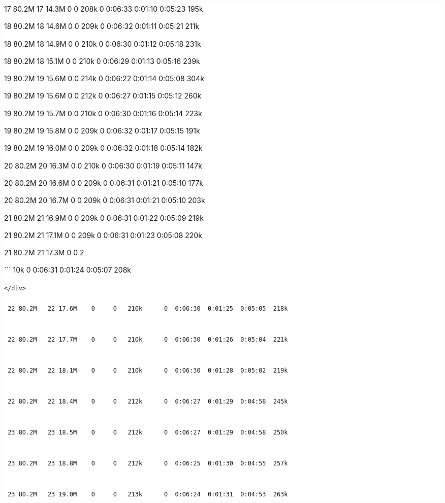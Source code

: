     
 17 80.2M   17 14.3M    0     0   208k      0  0:06:33  0:01:10  0:05:23  195k

    
 18 80.2M   18 14.6M    0     0   209k      0  0:06:32  0:01:11  0:05:21  211k

    
 18 80.2M   18 14.9M    0     0   210k      0  0:06:30  0:01:12  0:05:18  231k

    
 18 80.2M   18 15.1M    0     0   210k      0  0:06:29  0:01:13  0:05:16  239k

    
 19 80.2M   19 15.6M    0     0   214k      0  0:06:22  0:01:14  0:05:08  304k

    
 19 80.2M   19 15.6M    0     0   212k      0  0:06:27  0:01:15  0:05:12  260k

    
 19 80.2M   19 15.7M    0     0   210k      0  0:06:30  0:01:16  0:05:14  223k

    
 19 80.2M   19 15.8M    0     0   209k      0  0:06:32  0:01:17  0:05:15  191k

    
 19 80.2M   19 16.0M    0     0   209k      0  0:06:32  0:01:18  0:05:14  182k

    
 20 80.2M   20 16.3M    0     0   210k      0  0:06:30  0:01:19  0:05:11  147k

    
 20 80.2M   20 16.6M    0     0   209k      0  0:06:31  0:01:21  0:05:10  177k

    
 20 80.2M   20 16.7M    0     0   209k      0  0:06:31  0:01:21  0:05:10  203k

    
 21 80.2M   21 16.9M    0     0   209k      0  0:06:31  0:01:22  0:05:09  219k

    
 21 80.2M   21 17.1M    0     0   209k      0  0:06:31  0:01:23  0:05:08  220k

    
 21 80.2M   21 17.3M    0     0   2

<div class="k-default-codeblock">
```
10k      0  0:06:31  0:01:24  0:05:07  208k

```
</div>
    
 22 80.2M   22 17.6M    0     0   210k      0  0:06:30  0:01:25  0:05:05  218k

    
 22 80.2M   22 17.7M    0     0   210k      0  0:06:30  0:01:26  0:05:04  221k

    
 22 80.2M   22 18.1M    0     0   210k      0  0:06:30  0:01:28  0:05:02  219k

    
 22 80.2M   22 18.4M    0     0   212k      0  0:06:27  0:01:29  0:04:58  245k

    
 23 80.2M   23 18.5M    0     0   212k      0  0:06:27  0:01:29  0:04:58  250k

    
 23 80.2M   23 18.8M    0     0   212k      0  0:06:25  0:01:30  0:04:55  257k

    
 23 80.2M   23 19.0M    0     0   213k      0  0:06:24  0:01:31  0:04:53  263k
